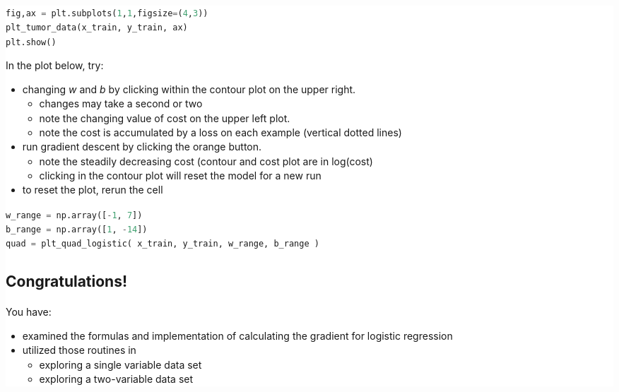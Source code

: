 
```python
fig,ax = plt.subplots(1,1,figsize=(4,3))
plt_tumor_data(x_train, y_train, ax)
plt.show()
```

In the plot below, try:
- changing $w$ and $b$ by clicking within the contour plot on the upper right.
    - changes may take a second or two
    - note the changing value of cost on the upper left plot.
    - note the cost is accumulated by a loss on each example (vertical dotted lines)
- run gradient descent by clicking the orange button.
    - note the steadily decreasing cost (contour and cost plot are in log(cost) 
    - clicking in the contour plot will reset the model for a new run
- to reset the plot, rerun the cell


```python
w_range = np.array([-1, 7])
b_range = np.array([1, -14])
quad = plt_quad_logistic( x_train, y_train, w_range, b_range )
```

## Congratulations!
You have:
- examined the formulas and implementation of calculating the gradient for logistic regression
- utilized those routines in
    - exploring a single variable data set
    - exploring a two-variable data set


```python

```

